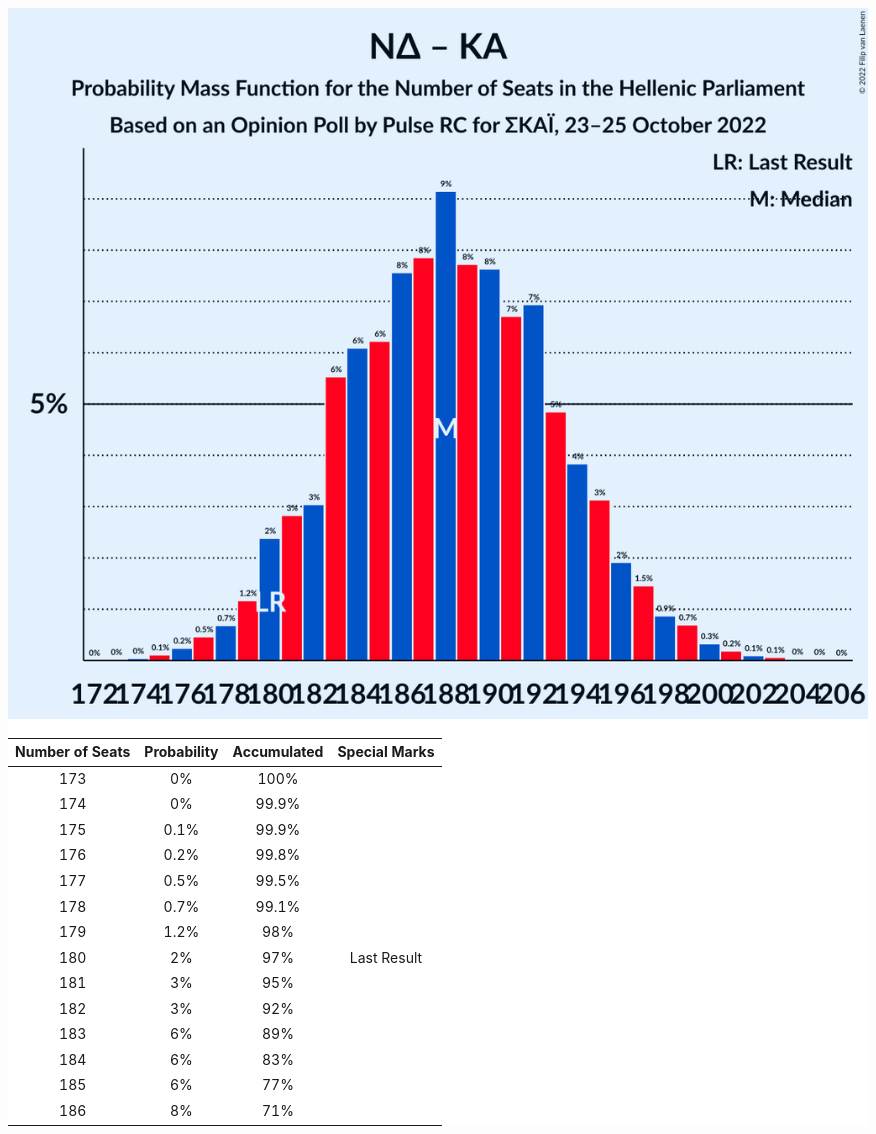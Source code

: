 ![Graph with seats probability mass function not yet produced](2022-10-25-PulseRC-coalitions-seats-pmf-νδ–κα.png "Seats Probability Mass Function")

| Number of Seats | Probability | Accumulated | Special Marks |
|:---------------:|:-----------:|:-----------:|:-------------:|
| 173 | 0% | 100% |  |
| 174 | 0% | 99.9% |  |
| 175 | 0.1% | 99.9% |  |
| 176 | 0.2% | 99.8% |  |
| 177 | 0.5% | 99.5% |  |
| 178 | 0.7% | 99.1% |  |
| 179 | 1.2% | 98% |  |
| 180 | 2% | 97% | Last Result |
| 181 | 3% | 95% |  |
| 182 | 3% | 92% |  |
| 183 | 6% | 89% |  |
| 184 | 6% | 83% |  |
| 185 | 6% | 77% |  |
| 186 | 8% | 71% |  |